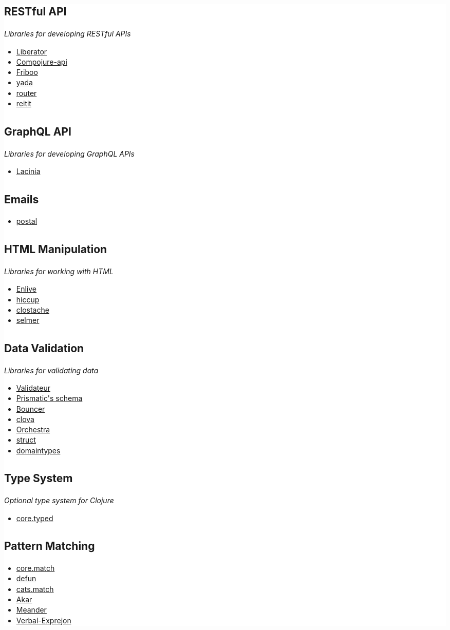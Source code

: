 ## RESTful API

_Libraries for developing RESTful APIs_

- [Liberator](http://clojure-liberator.github.io/liberator/)
- [Compojure-api](https://github.com/metosin/compojure-api)
- [Friboo](https://github.com/zalando/friboo)
- [yada](https://github.com/juxt/yada)
- [router](https://github.com/darkleaf/router)
- [reitit](https://github.com/metosin/reitit)

## GraphQL API

_Libraries for developing GraphQL APIs_

- [Lacinia](https://lacinia.readthedocs.io/en/latest/)

## Emails

- [postal](https://github.com/drewr/postal)

## HTML Manipulation

_Libraries for working with HTML_

- [Enlive](https://github.com/cgrand/enlive/wiki)
- [hiccup](https://github.com/weavejester/hiccup)
- [clostache](https://github.com/fhd/clostache)
- [selmer](https://github.com/yogthos/Selmer)

## Data Validation

_Libraries for validating data_

- [Validateur](http://clojurevalidations.info/)
- [Prismatic's schema](https://github.com/plumatic/schema)
- [Bouncer](https://github.com/leonardoborges/bouncer)
- [clova](https://github.com/markwoodhall/clova)
- [Orchestra](https://github.com/jeaye/orchestra)
- [struct](https://github.com/funcool/struct)
- [domaintypes](https://github.com/friemen/domaintypes)

## Type System

_Optional type system for Clojure_

- [core.typed](https://github.com/clojure/core.typed)

## Pattern Matching

- [core.match](https://github.com/clojure/core.match)
- [defun](https://github.com/killme2008/defun)
- [cats.match](https://github.com/zalando/cats.match)
- [Akar](https://github.com/missingfaktor/akar)
- [Meander](https://github.com/noprompt/meander)
- [Verbal-Exprejon](https://github.com/WeshGuillaume/Verbal-Exprejon)
